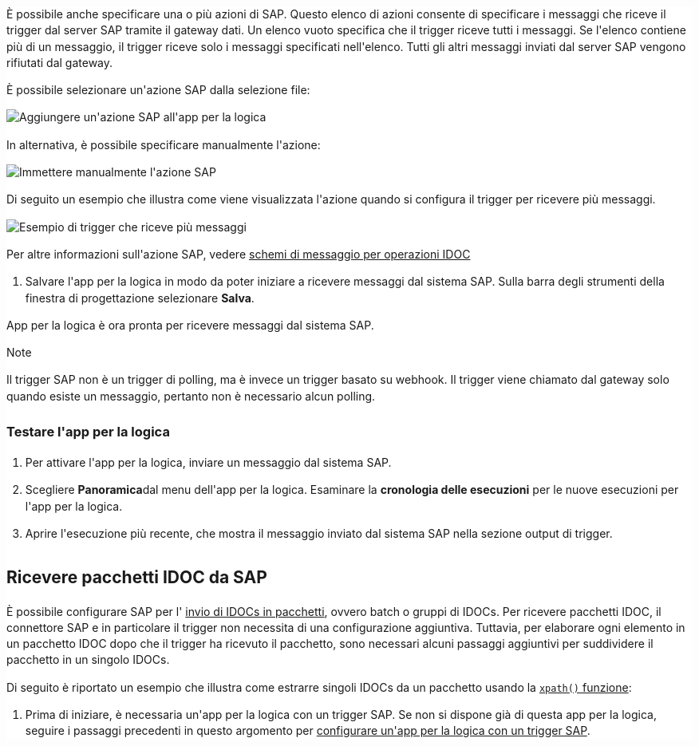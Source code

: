    È possibile anche specificare una o più azioni di SAP. Questo elenco di azioni consente di specificare i messaggi che riceve il trigger dal server SAP tramite il gateway dati. Un elenco vuoto specifica che il trigger riceve tutti i messaggi. Se l'elenco contiene più di un messaggio, il trigger riceve solo i messaggi specificati nell'elenco. Tutti gli altri messaggi inviati dal server SAP vengono rifiutati dal gateway.

   È possibile selezionare un'azione SAP dalla selezione file:

   ![Aggiungere un'azione SAP all'app per la logica](media/logic-apps-using-sap-connector/select-SAP-action-trigger.png)  

   In alternativa, è possibile specificare manualmente l'azione:

   ![Immettere manualmente l'azione SAP](media/logic-apps-using-sap-connector/manual-enter-SAP-action-trigger.png)

   Di seguito un esempio che illustra come viene visualizzata l'azione quando si configura il trigger per ricevere più messaggi.

   ![Esempio di trigger che riceve più messaggi](media/logic-apps-using-sap-connector/example-trigger.png)

   Per altre informazioni sull'azione SAP, vedere [schemi di messaggio per operazioni IDOC](https://docs.microsoft.com/biztalk/adapters-and-accelerators/adapter-sap/message-schemas-for-idoc-operations)

1. Salvare l'app per la logica in modo da poter iniziare a ricevere messaggi dal sistema SAP. Sulla barra degli strumenti della finestra di progettazione selezionare **Salva**.

App per la logica è ora pronta per ricevere messaggi dal sistema SAP.

> [!NOTE]
> Il trigger SAP non è un trigger di polling, ma è invece un trigger basato su webhook. Il trigger viene chiamato dal gateway solo quando esiste un messaggio, pertanto non è necessario alcun polling.

### <a name="test-your-logic-app"></a>Testare l'app per la logica

1. Per attivare l'app per la logica, inviare un messaggio dal sistema SAP.

1. Scegliere **Panoramica**dal menu dell'app per la logica. Esaminare la **cronologia delle esecuzioni** per le nuove esecuzioni per l'app per la logica.

1. Aprire l'esecuzione più recente, che mostra il messaggio inviato dal sistema SAP nella sezione output di trigger.

## <a name="receive-idoc-packets-from-sap"></a>Ricevere pacchetti IDOC da SAP

È possibile configurare SAP per l' [invio di IDOCs in pacchetti](https://help.sap.com/viewer/8f3819b0c24149b5959ab31070b64058/7.4.16/en-US/4ab38886549a6d8ce10000000a42189c.html), ovvero batch o gruppi di IDOCs. Per ricevere pacchetti IDOC, il connettore SAP e in particolare il trigger non necessita di una configurazione aggiuntiva. Tuttavia, per elaborare ogni elemento in un pacchetto IDOC dopo che il trigger ha ricevuto il pacchetto, sono necessari alcuni passaggi aggiuntivi per suddividere il pacchetto in un singolo IDOCs.

Di seguito è riportato un esempio che illustra come estrarre singoli IDOCs da un pacchetto usando la [ `xpath()` funzione](./workflow-definition-language-functions-reference.md#xpath):

1. Prima di iniziare, è necessaria un'app per la logica con un trigger SAP. Se non si dispone già di questa app per la logica, seguire i passaggi precedenti in questo argomento per [configurare un'app per la logica con un trigger SAP](#receive-from-sap).
